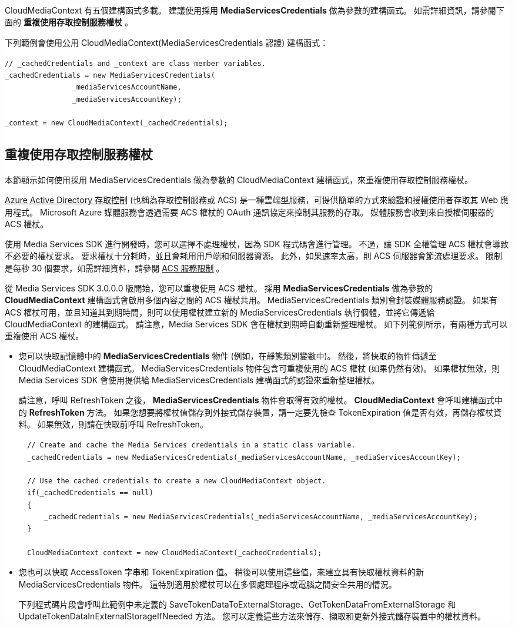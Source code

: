 CloudMediaContext 有五個建構函式多載。 建議使用採用 **MediaServicesCredentials** 做為參數的建構函式。 如需詳細資訊，請參閱下面的 **重複使用存取控制服務權杖** 。 

下列範例會使用公用 CloudMediaContext(MediaServicesCredentials 認證) 建構函式：

    // _cachedCredentials and _context are class member variables. 
    _cachedCredentials = new MediaServicesCredentials(
                    _mediaServicesAccountName,
                    _mediaServicesAccountKey);

    _context = new CloudMediaContext(_cachedCredentials);


## <a name="reusing-access-control-service-tokens"></a>重複使用存取控制服務權杖
本節顯示如何使用採用 MediaServicesCredentials 做為參數的 CloudMediaContext 建構函式，來重複使用存取控制服務權杖。

[Azure Active Directory 存取控制](https://msdn.microsoft.com/library/hh147631.aspx) (也稱為存取控制服務或 ACS) 是一種雲端型服務，可提供簡單的方式來驗證和授權使用者存取其 Web 應用程式。 Microsoft Azure 媒體服務會透過需要 ACS 權杖的 OAuth 通訊協定來控制其服務的存取。 媒體服務會收到來自授權伺服器的 ACS 權杖。

使用 Media Services SDK 進行開發時，您可以選擇不處理權杖，因為 SDK 程式碼會進行管理。 不過，讓 SDK 全權管理 ACS 權杖會導致不必要的權杖要求。 要求權杖十分耗時，並且會耗用用戶端和伺服器資源。 此外，如果速率太高，則 ACS 伺服器會節流處理要求。 限制是每秒 30 個要求，如需詳細資料，請參閱 [ACS 服務限制](https://msdn.microsoft.com/library/gg185909.aspx) 。

從 Media Services SDK 3.0.0.0 版開始，您可以重複使用 ACS 權杖。 採用 **MediaServicesCredentials** 做為參數的 **CloudMediaContext** 建構函式會啟用多個內容之間的 ACS 權杖共用。 MediaServicesCredentials 類別會封裝媒體服務認證。 如果有 ACS 權杖可用，並且知道其到期時間，則可以使用權杖建立新的 MediaServicesCredentials 執行個體，並將它傳遞給 CloudMediaContext 的建構函式。 請注意，Media Services SDK 會在權杖到期時自動重新整理權杖。 如下列範例所示，有兩種方式可以重複使用 ACS 權杖。

* 您可以快取記憶體中的 **MediaServicesCredentials** 物件 (例如，在靜態類別變數中)。 然後，將快取的物件傳遞至 CloudMediaContext 建構函式。 MediaServicesCredentials 物件包含可重複使用的 ACS 權杖 (如果仍然有效)。 如果權杖無效，則 Media Services SDK 會使用提供給 MediaServicesCredentials 建構函式的認證來重新整理權杖。
  
    請注意，呼叫 RefreshToken 之後， **MediaServicesCredentials** 物件會取得有效的權杖。 **CloudMediaContext** 會呼叫建構函式中的 **RefreshToken** 方法。 如果您想要將權杖值儲存到外接式儲存裝置，請一定要先檢查 TokenExpiration 值是否有效，再儲存權杖資料。 如果無效，則請在快取前呼叫 RefreshToken。
  
        // Create and cache the Media Services credentials in a static class variable.
        _cachedCredentials = new MediaServicesCredentials(_mediaServicesAccountName, _mediaServicesAccountKey);

        // Use the cached credentials to create a new CloudMediaContext object.
        if(_cachedCredentials == null)
        {
            _cachedCredentials = new MediaServicesCredentials(_mediaServicesAccountName, _mediaServicesAccountKey);
        }

        CloudMediaContext context = new CloudMediaContext(_cachedCredentials);

* 您也可以快取 AccessToken 字串和 TokenExpiration 值。 稍後可以使用這些值，來建立具有快取權杖資料的新 MediaServicesCredentials 物件。  這特別適用於權杖可以在多個處理程序或電腦之間安全共用的情況。
  
    下列程式碼片段會呼叫此範例中未定義的 SaveTokenDataToExternalStorage、GetTokenDataFromExternalStorage 和 UpdateTokenDataInExternalStorageIfNeeded 方法。 您可以定義這些方法來儲存、擷取和更新外接式儲存裝置中的權杖資料。 
  